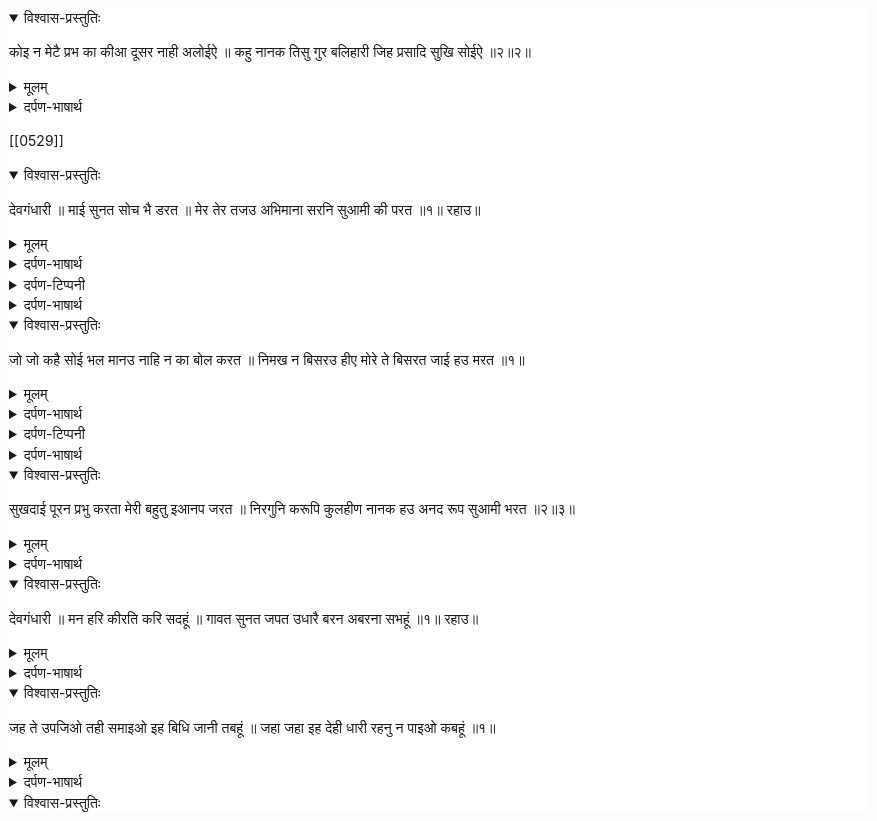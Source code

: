 <details open><summary>विश्वास-प्रस्तुतिः</summary>

कोइ न मेटै प्रभ का कीआ दूसर नाही अलोईऐ ॥ कहु नानक तिसु गुर बलिहारी जिह प्रसादि सुखि सोईऐ ॥२॥२॥
</details>

<details><summary>मूलम्</summary></details>

<details><summary>दर्पण-भाषार्थ</summary></details>

[[0529]]
<details open><summary>विश्वास-प्रस्तुतिः</summary>

देवगंधारी ॥ माई सुनत सोच भै डरत ॥ मेर तेर तजउ अभिमाना सरनि सुआमी की परत ॥१॥ रहाउ॥
</details>

<details><summary>मूलम्</summary></details>

<details><summary>दर्पण-भाषार्थ</summary></details>

<details><summary>दर्पण-टिप्पनी</summary></details>

<details><summary>दर्पण-भाषार्थ</summary></details>

<details open><summary>विश्वास-प्रस्तुतिः</summary>

जो जो कहै सोई भल मानउ नाहि न का बोल करत ॥ निमख न बिसरउ हीए मोरे ते बिसरत जाई हउ मरत ॥१॥
</details>

<details><summary>मूलम्</summary></details>

<details><summary>दर्पण-भाषार्थ</summary></details>

<details><summary>दर्पण-टिप्पनी</summary></details>

<details><summary>दर्पण-भाषार्थ</summary></details>

<details open><summary>विश्वास-प्रस्तुतिः</summary>

सुखदाई पूरन प्रभु करता मेरी बहुतु इआनप जरत ॥ निरगुनि करूपि कुलहीण नानक हउ अनद रूप सुआमी भरत ॥२॥३॥
</details>

<details><summary>मूलम्</summary></details>

<details><summary>दर्पण-भाषार्थ</summary></details>

<details open><summary>विश्वास-प्रस्तुतिः</summary>

देवगंधारी ॥ मन हरि कीरति करि सदहूं ॥ गावत सुनत जपत उधारै बरन अबरना सभहूं ॥१॥ रहाउ॥
</details>

<details><summary>मूलम्</summary></details>

<details><summary>दर्पण-भाषार्थ</summary></details>

<details open><summary>विश्वास-प्रस्तुतिः</summary>

जह ते उपजिओ तही समाइओ इह बिधि जानी तबहूं ॥ जहा जहा इह देही धारी रहनु न पाइओ कबहूं ॥१॥
</details>

<details><summary>मूलम्</summary></details>

<details><summary>दर्पण-भाषार्थ</summary></details>

<details open><summary>विश्वास-प्रस्तुतिः</summary>
